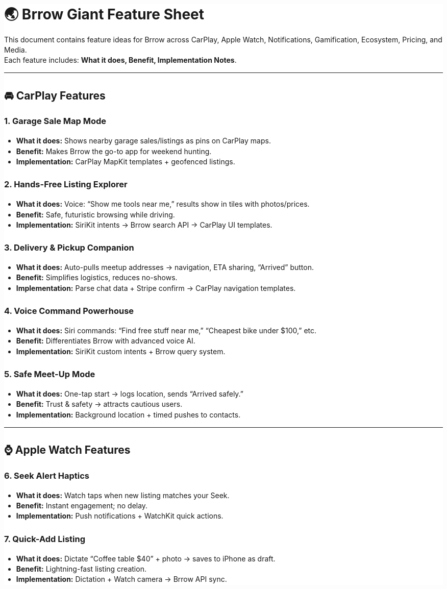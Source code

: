 # 🌏 Brrow Giant Feature Sheet

This document contains feature ideas for Brrow across CarPlay, Apple Watch, Notifications, Gamification, Ecosystem, Pricing, and Media.  
Each feature includes: **What it does, Benefit, Implementation Notes**.

---

## 🚘 CarPlay Features

### 1. Garage Sale Map Mode
- **What it does:** Shows nearby garage sales/listings as pins on CarPlay maps.
- **Benefit:** Makes Brrow the go-to app for weekend hunting.
- **Implementation:** CarPlay MapKit templates + geofenced listings.

### 2. Hands-Free Listing Explorer
- **What it does:** Voice: “Show me tools near me,” results show in tiles with photos/prices.
- **Benefit:** Safe, futuristic browsing while driving.
- **Implementation:** SiriKit intents → Brrow search API → CarPlay UI templates.

### 3. Delivery & Pickup Companion
- **What it does:** Auto-pulls meetup addresses → navigation, ETA sharing, “Arrived” button.
- **Benefit:** Simplifies logistics, reduces no-shows.
- **Implementation:** Parse chat data + Stripe confirm → CarPlay navigation templates.

### 4. Voice Command Powerhouse
- **What it does:** Siri commands: “Find free stuff near me,” “Cheapest bike under $100,” etc.
- **Benefit:** Differentiates Brrow with advanced voice AI.
- **Implementation:** SiriKit custom intents + Brrow query system.

### 5. Safe Meet-Up Mode
- **What it does:** One-tap start → logs location, sends “Arrived safely.”
- **Benefit:** Trust & safety → attracts cautious users.
- **Implementation:** Background location + timed pushes to contacts.

---

## ⌚ Apple Watch Features

### 6. Seek Alert Haptics
- **What it does:** Watch taps when new listing matches your Seek.
- **Benefit:** Instant engagement; no delay.
- **Implementation:** Push notifications + WatchKit quick actions.

### 7. Quick-Add Listing
- **What it does:** Dictate “Coffee table $40” + photo → saves to iPhone as draft.
- **Benefit:** Lightning-fast listing creation.
- **Implementation:** Dictation + Watch camera → Brrow API sync.
